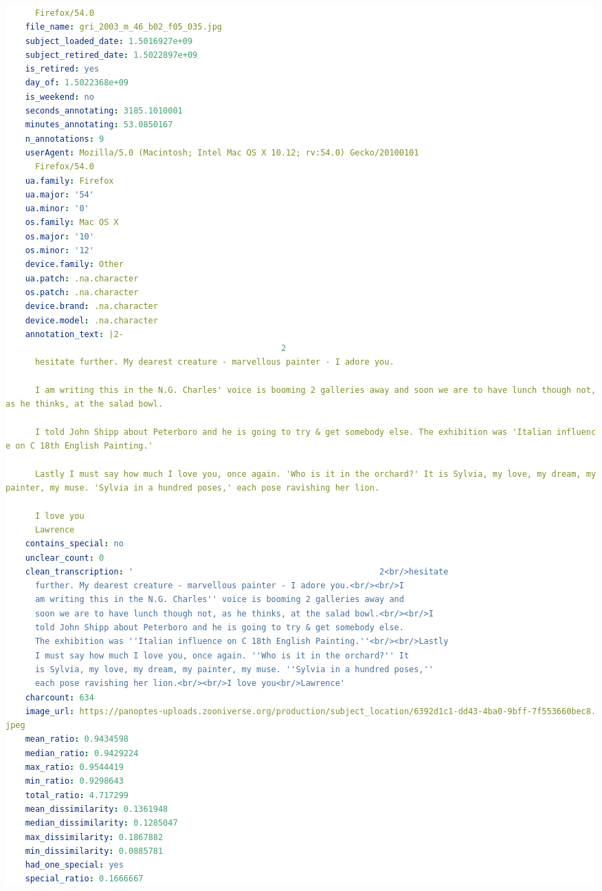 ```yaml
      Firefox/54.0
    file_name: gri_2003_m_46_b02_f05_035.jpg
    subject_loaded_date: 1.5016927e+09
    subject_retired_date: 1.5022897e+09
    is_retired: yes
    day_of: 1.5022368e+09
    is_weekend: no
    seconds_annotating: 3185.1010001
    minutes_annotating: 53.0850167
    n_annotations: 9
    userAgent: Mozilla/5.0 (Macintosh; Intel Mac OS X 10.12; rv:54.0) Gecko/20100101
      Firefox/54.0
    ua.family: Firefox
    ua.major: '54'
    ua.minor: '0'
    os.family: Mac OS X
    os.major: '10'
    os.minor: '12'
    device.family: Other
    ua.patch: .na.character
    os.patch: .na.character
    device.brand: .na.character
    device.model: .na.character
    annotation_text: |2-
                                                        2
      hesitate further. My dearest creature - marvellous painter - I adore you.

      I am writing this in the N.G. Charles' voice is booming 2 galleries away and soon we are to have lunch though not, as he thinks, at the salad bowl.

      I told John Shipp about Peterboro and he is going to try & get somebody else. The exhibition was 'Italian influence on C 18th English Painting.'

      Lastly I must say how much I love you, once again. 'Who is it in the orchard?' It is Sylvia, my love, my dream, my painter, my muse. 'Sylvia in a hundred poses,' each pose ravishing her lion.

      I love you
      Lawrence
    contains_special: no
    unclear_count: 0
    clean_transcription: '                                                  2<br/>hesitate
      further. My dearest creature - marvellous painter - I adore you.<br/><br/>I
      am writing this in the N.G. Charles'' voice is booming 2 galleries away and
      soon we are to have lunch though not, as he thinks, at the salad bowl.<br/><br/>I
      told John Shipp about Peterboro and he is going to try & get somebody else.
      The exhibition was ''Italian influence on C 18th English Painting.''<br/><br/>Lastly
      I must say how much I love you, once again. ''Who is it in the orchard?'' It
      is Sylvia, my love, my dream, my painter, my muse. ''Sylvia in a hundred poses,''
      each pose ravishing her lion.<br/><br/>I love you<br/>Lawrence'
    charcount: 634
    image_url: https://panoptes-uploads.zooniverse.org/production/subject_location/6392d1c1-dd43-4ba0-9bff-7f553660bec8.jpeg
    mean_ratio: 0.9434598
    median_ratio: 0.9429224
    max_ratio: 0.9544419
    min_ratio: 0.9298643
    total_ratio: 4.717299
    mean_dissimilarity: 0.1361948
    median_dissimilarity: 0.1285047
    max_dissimilarity: 0.1867882
    min_dissimilarity: 0.0885781
    had_one_special: yes
    special_ratio: 0.1666667
```